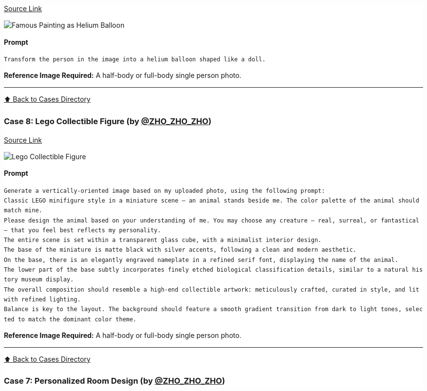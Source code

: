 [Source Link](https://x.com/ZHO_ZHO_ZHO/status/1910976632141267237)

<img src="cases/9/example_pearl_earring_balloon.jpeg" width="300" alt="Famous Painting as Helium Balloon">

**Prompt**

```
Transform the person in the image into a helium balloon shaped like a doll.
```


**Reference Image Required:** A half-body or full-body single person photo.


---

[⬆️ Back to Cases Directory](#cases-toc)

<a id="cases-8"></a>
### Case 8: Lego Collectible Figure (by [@ZHO_ZHO_ZHO](https://x.com/ZHO_ZHO_ZHO))

[Source Link](https://x.com/ZHO_ZHO_ZHO/status/1910644499354968091)

<img src="cases/8/example_lego_collectible.jpeg" width="300" alt="Lego Collectible Figure">

**Prompt**

```
Generate a vertically-oriented image based on my uploaded photo, using the following prompt:
Classic LEGO minifigure style in a miniature scene — an animal stands beside me. The color palette of the animal should match mine.
Please design the animal based on your understanding of me. You may choose any creature — real, surreal, or fantastical — that you feel best reflects my personality.
The entire scene is set within a transparent glass cube, with a minimalist interior design.
The base of the miniature is matte black with silver accents, following a clean and modern aesthetic.
On the base, there is an elegantly engraved nameplate in a refined serif font, displaying the name of the animal.
The lower part of the base subtly incorporates finely etched biological classification details, similar to a natural history museum display.
The overall composition should resemble a high-end collectible artwork: meticulously crafted, curated in style, and lit with refined lighting.
Balance is key to the layout. The background should feature a smooth gradient transition from dark to light tones, selected to match the dominant color theme.
```


**Reference Image Required:** A half-body or full-body single person photo.


---

[⬆️ Back to Cases Directory](#cases-toc)

<a id="cases-7"></a>
### Case 7: Personalized Room Design (by [@ZHO_ZHO_ZHO](https://x.com/ZHO_ZHO_ZHO))
